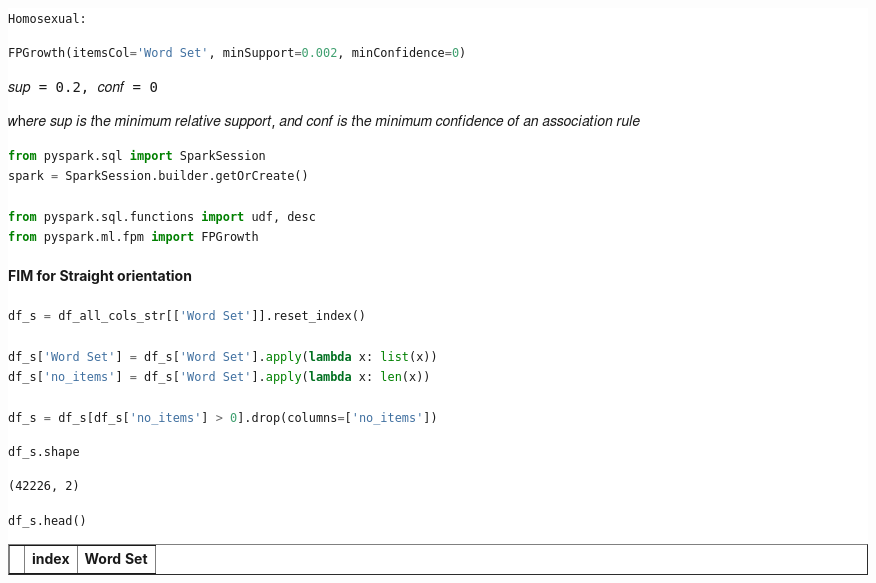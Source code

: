 
`Homosexual:`
```python
FPGrowth(itemsCol='Word Set', minSupport=0.002, minConfidence=0)
```
<pre>𝑠𝑢𝑝 = 0.2, 𝑐𝑜𝑛𝑓 = 0</pre>


𝑤h𝑒𝑟𝑒 𝑠𝑢𝑝 𝑖𝑠 𝑡h𝑒 𝑚𝑖𝑛𝑖𝑚𝑢𝑚 𝑟𝑒𝑙𝑎𝑡𝑖𝑣𝑒 𝑠𝑢𝑝𝑝𝑜𝑟𝑡, 𝑎𝑛𝑑 𝑐𝑜𝑛𝑓 𝑖𝑠 𝑡h𝑒 𝑚𝑖𝑛𝑖𝑚𝑢𝑚 𝑐𝑜𝑛𝑓𝑖𝑑𝑒𝑛𝑐𝑒 𝑜𝑓 𝑎𝑛 𝑎𝑠𝑠𝑜𝑐𝑖𝑎𝑡𝑖𝑜𝑛 𝑟𝑢𝑙𝑒


```python
from pyspark.sql import SparkSession
spark = SparkSession.builder.getOrCreate()

from pyspark.sql.functions import udf, desc
from pyspark.ml.fpm import FPGrowth
```

#### FIM for Straight orientation


```python
df_s = df_all_cols_str[['Word Set']].reset_index()

df_s['Word Set'] = df_s['Word Set'].apply(lambda x: list(x))
df_s['no_items'] = df_s['Word Set'].apply(lambda x: len(x))

df_s = df_s[df_s['no_items'] > 0].drop(columns=['no_items'])
```


```python
df_s.shape
```




    (42226, 2)




```python
df_s.head()
```




<div>
<style scoped>
    .dataframe tbody tr th:only-of-type {
        vertical-align: middle;
    }

    .dataframe tbody tr th {
        vertical-align: top;
    }

    .dataframe thead th {
        text-align: right;
    }
</style>
<table border="1" class="dataframe">
  <thead>
    <tr style="text-align: right;">
      <th></th>
      <th>index</th>
      <th>Word Set</th>
    </tr>
  </thead>
  <tbody>
    <tr>
